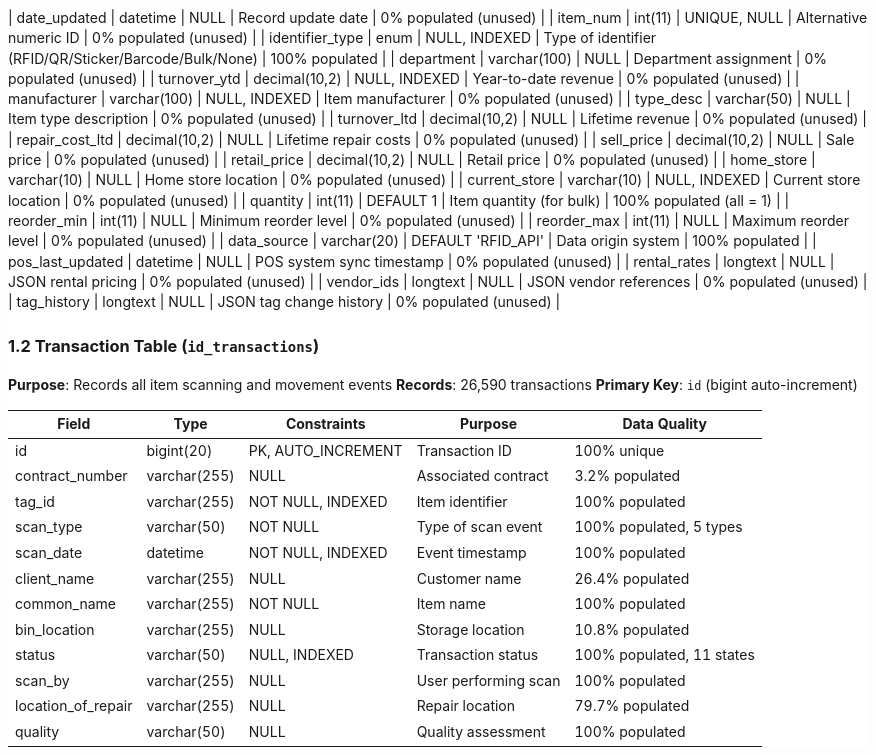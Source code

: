 | date_updated | datetime | NULL | Record update date | 0% populated (unused) |
| item_num | int(11) | UNIQUE, NULL | Alternative numeric ID | 0% populated (unused) |
| identifier_type | enum | NULL, INDEXED | Type of identifier (RFID/QR/Sticker/Barcode/Bulk/None) | 100% populated |
| department | varchar(100) | NULL | Department assignment | 0% populated (unused) |
| turnover_ytd | decimal(10,2) | NULL, INDEXED | Year-to-date revenue | 0% populated (unused) |
| manufacturer | varchar(100) | NULL, INDEXED | Item manufacturer | 0% populated (unused) |
| type_desc | varchar(50) | NULL | Item type description | 0% populated (unused) |
| turnover_ltd | decimal(10,2) | NULL | Lifetime revenue | 0% populated (unused) |
| repair_cost_ltd | decimal(10,2) | NULL | Lifetime repair costs | 0% populated (unused) |
| sell_price | decimal(10,2) | NULL | Sale price | 0% populated (unused) |
| retail_price | decimal(10,2) | NULL | Retail price | 0% populated (unused) |
| home_store | varchar(10) | NULL | Home store location | 0% populated (unused) |
| current_store | varchar(10) | NULL, INDEXED | Current store location | 0% populated (unused) |
| quantity | int(11) | DEFAULT 1 | Item quantity (for bulk) | 100% populated (all = 1) |
| reorder_min | int(11) | NULL | Minimum reorder level | 0% populated (unused) |
| reorder_max | int(11) | NULL | Maximum reorder level | 0% populated (unused) |
| data_source | varchar(20) | DEFAULT 'RFID_API' | Data origin system | 100% populated |
| pos_last_updated | datetime | NULL | POS system sync timestamp | 0% populated (unused) |
| rental_rates | longtext | NULL | JSON rental pricing | 0% populated (unused) |
| vendor_ids | longtext | NULL | JSON vendor references | 0% populated (unused) |
| tag_history | longtext | NULL | JSON tag change history | 0% populated (unused) |

### 1.2 Transaction Table (`id_transactions`)
**Purpose**: Records all item scanning and movement events
**Records**: 26,590 transactions
**Primary Key**: `id` (bigint auto-increment)

| Field | Type | Constraints | Purpose | Data Quality |
|-------|------|------------|---------|--------------|
| id | bigint(20) | PK, AUTO_INCREMENT | Transaction ID | 100% unique |
| contract_number | varchar(255) | NULL | Associated contract | 3.2% populated |
| tag_id | varchar(255) | NOT NULL, INDEXED | Item identifier | 100% populated |
| scan_type | varchar(50) | NOT NULL | Type of scan event | 100% populated, 5 types |
| scan_date | datetime | NOT NULL, INDEXED | Event timestamp | 100% populated |
| client_name | varchar(255) | NULL | Customer name | 26.4% populated |
| common_name | varchar(255) | NOT NULL | Item name | 100% populated |
| bin_location | varchar(255) | NULL | Storage location | 10.8% populated |
| status | varchar(50) | NULL, INDEXED | Transaction status | 100% populated, 11 states |
| scan_by | varchar(255) | NULL | User performing scan | 100% populated |
| location_of_repair | varchar(255) | NULL | Repair location | 79.7% populated |
| quality | varchar(50) | NULL | Quality assessment | 100% populated |
